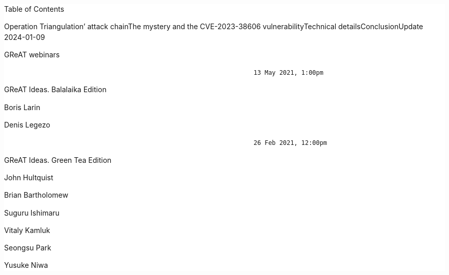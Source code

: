 








Table of Contents





Operation Triangulation’ attack chainThe mystery and the CVE-2023-38606 vulnerabilityTechnical detailsConclusionUpdate 2024-01-09 





GReAT webinars






																		13 May 2021, 1:00pm								
GReAT Ideas. Balalaika Edition 





Boris Larin



Denis Legezo










																		26 Feb 2021, 12:00pm								
GReAT Ideas. Green Tea Edition 





John Hultquist



Brian Bartholomew



Suguru Ishimaru



Vitaly Kamluk



Seongsu Park



Yusuke Niwa
